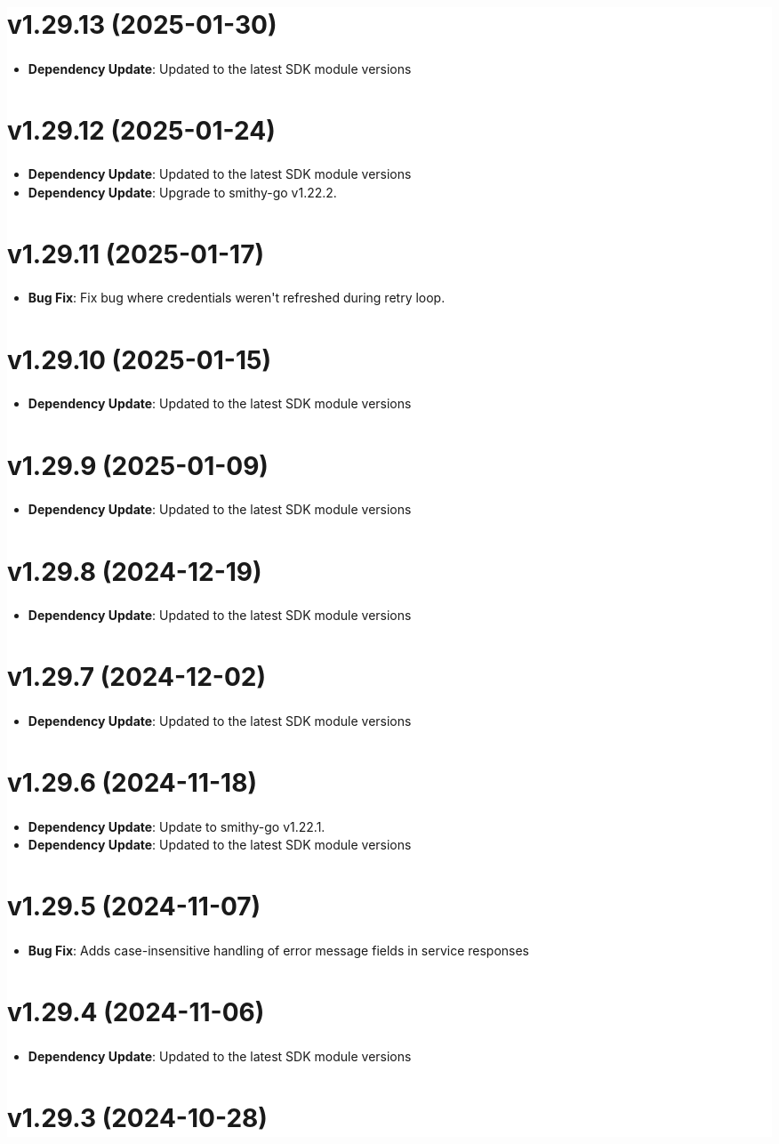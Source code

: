 # v1.29.13 (2025-01-30)

* **Dependency Update**: Updated to the latest SDK module versions

# v1.29.12 (2025-01-24)

* **Dependency Update**: Updated to the latest SDK module versions
* **Dependency Update**: Upgrade to smithy-go v1.22.2.

# v1.29.11 (2025-01-17)

* **Bug Fix**: Fix bug where credentials weren't refreshed during retry loop.

# v1.29.10 (2025-01-15)

* **Dependency Update**: Updated to the latest SDK module versions

# v1.29.9 (2025-01-09)

* **Dependency Update**: Updated to the latest SDK module versions

# v1.29.8 (2024-12-19)

* **Dependency Update**: Updated to the latest SDK module versions

# v1.29.7 (2024-12-02)

* **Dependency Update**: Updated to the latest SDK module versions

# v1.29.6 (2024-11-18)

* **Dependency Update**: Update to smithy-go v1.22.1.
* **Dependency Update**: Updated to the latest SDK module versions

# v1.29.5 (2024-11-07)

* **Bug Fix**: Adds case-insensitive handling of error message fields in service responses

# v1.29.4 (2024-11-06)

* **Dependency Update**: Updated to the latest SDK module versions

# v1.29.3 (2024-10-28)
